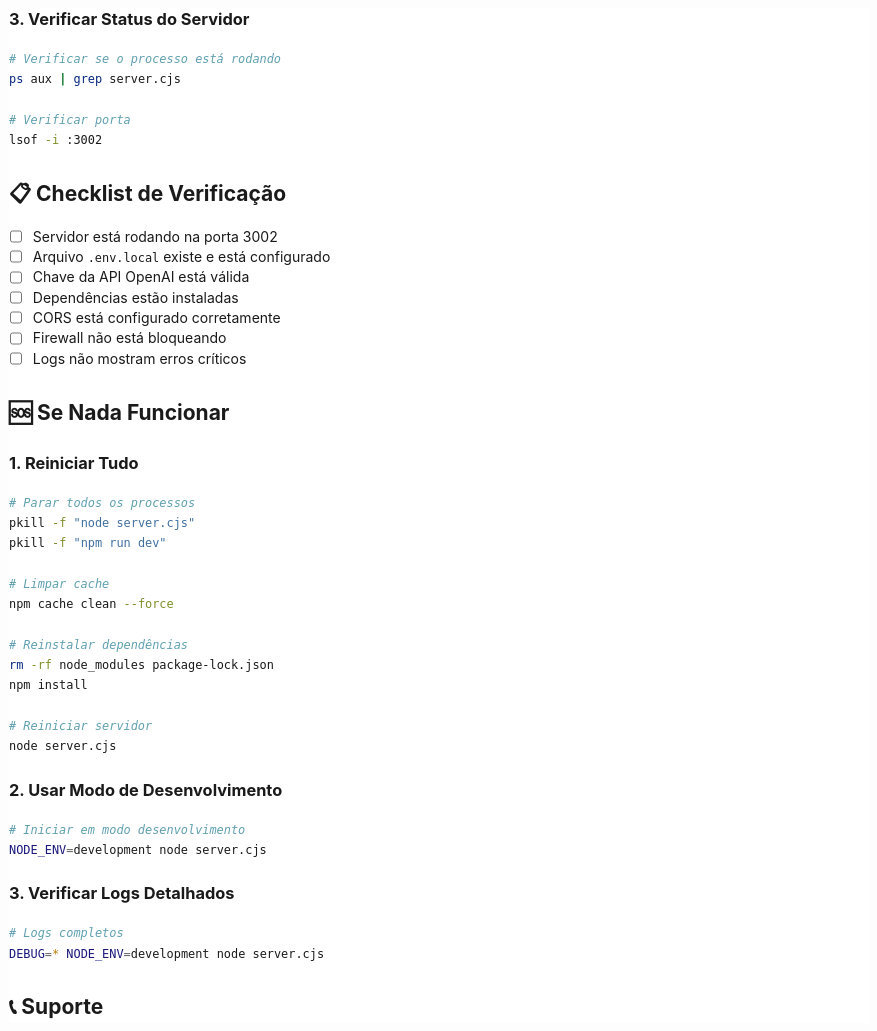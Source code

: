 ### **3. Verificar Status do Servidor**
```bash
# Verificar se o processo está rodando
ps aux | grep server.cjs

# Verificar porta
lsof -i :3002
```

## 📋 **Checklist de Verificação**

- [ ] Servidor está rodando na porta 3002
- [ ] Arquivo `.env.local` existe e está configurado
- [ ] Chave da API OpenAI está válida
- [ ] Dependências estão instaladas
- [ ] CORS está configurado corretamente
- [ ] Firewall não está bloqueando
- [ ] Logs não mostram erros críticos

## 🆘 **Se Nada Funcionar**

### **1. Reiniciar Tudo**
```bash
# Parar todos os processos
pkill -f "node server.cjs"
pkill -f "npm run dev"

# Limpar cache
npm cache clean --force

# Reinstalar dependências
rm -rf node_modules package-lock.json
npm install

# Reiniciar servidor
node server.cjs
```

### **2. Usar Modo de Desenvolvimento**
```bash
# Iniciar em modo desenvolvimento
NODE_ENV=development node server.cjs
```

### **3. Verificar Logs Detalhados**
```bash
# Logs completos
DEBUG=* NODE_ENV=development node server.cjs
```

## 📞 **Suporte**
